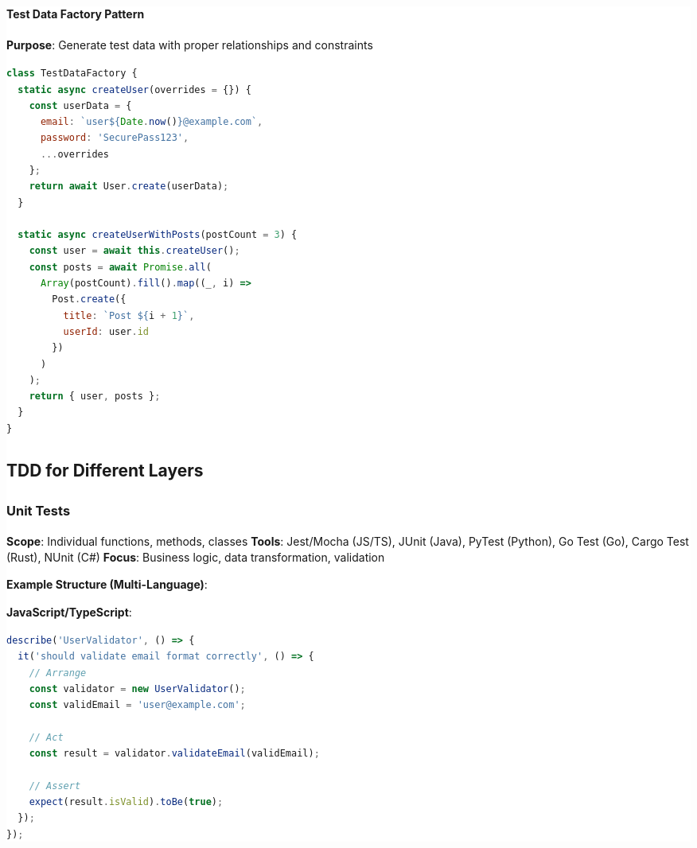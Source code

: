 #### Test Data Factory Pattern
**Purpose**: Generate test data with proper relationships and constraints
```javascript
class TestDataFactory {
  static async createUser(overrides = {}) {
    const userData = {
      email: `user${Date.now()}@example.com`,
      password: 'SecurePass123',
      ...overrides
    };
    return await User.create(userData);
  }
  
  static async createUserWithPosts(postCount = 3) {
    const user = await this.createUser();
    const posts = await Promise.all(
      Array(postCount).fill().map((_, i) => 
        Post.create({
          title: `Post ${i + 1}`,
          userId: user.id
        })
      )
    );
    return { user, posts };
  }
}
```

## TDD for Different Layers

### Unit Tests
**Scope**: Individual functions, methods, classes
**Tools**: Jest/Mocha (JS/TS), JUnit (Java), PyTest (Python), Go Test (Go), Cargo Test (Rust), NUnit (C#)
**Focus**: Business logic, data transformation, validation

**Example Structure (Multi-Language)**:

**JavaScript/TypeScript**:
```javascript
describe('UserValidator', () => {
  it('should validate email format correctly', () => {
    // Arrange
    const validator = new UserValidator();
    const validEmail = 'user@example.com';
    
    // Act
    const result = validator.validateEmail(validEmail);
    
    // Assert
    expect(result.isValid).toBe(true);
  });
});
```

